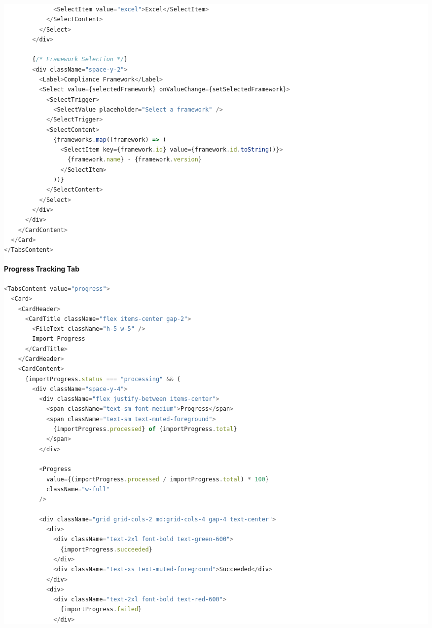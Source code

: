 ```typescript
              <SelectItem value="excel">Excel</SelectItem>
            </SelectContent>
          </Select>
        </div>
        
        {/* Framework Selection */}
        <div className="space-y-2">
          <Label>Compliance Framework</Label>
          <Select value={selectedFramework} onValueChange={setSelectedFramework}>
            <SelectTrigger>
              <SelectValue placeholder="Select a framework" />
            </SelectTrigger>
            <SelectContent>
              {frameworks.map((framework) => (
                <SelectItem key={framework.id} value={framework.id.toString()}>
                  {framework.name} - {framework.version}
                </SelectItem>
              ))}
            </SelectContent>
          </Select>
        </div>
      </div>
    </CardContent>
  </Card>
</TabsContent>
```

#### Progress Tracking Tab
```typescript
<TabsContent value="progress">
  <Card>
    <CardHeader>
      <CardTitle className="flex items-center gap-2">
        <FileText className="h-5 w-5" />
        Import Progress
      </CardTitle>
    </CardHeader>
    <CardContent>
      {importProgress.status === "processing" && (
        <div className="space-y-4">
          <div className="flex justify-between items-center">
            <span className="text-sm font-medium">Progress</span>
            <span className="text-sm text-muted-foreground">
              {importProgress.processed} of {importProgress.total}
            </span>
          </div>
          
          <Progress 
            value={(importProgress.processed / importProgress.total) * 100} 
            className="w-full"
          />
          
          <div className="grid grid-cols-2 md:grid-cols-4 gap-4 text-center">
            <div>
              <div className="text-2xl font-bold text-green-600">
                {importProgress.succeeded}
              </div>
              <div className="text-xs text-muted-foreground">Succeeded</div>
            </div>
            <div>
              <div className="text-2xl font-bold text-red-600">
                {importProgress.failed}
              </div>
```